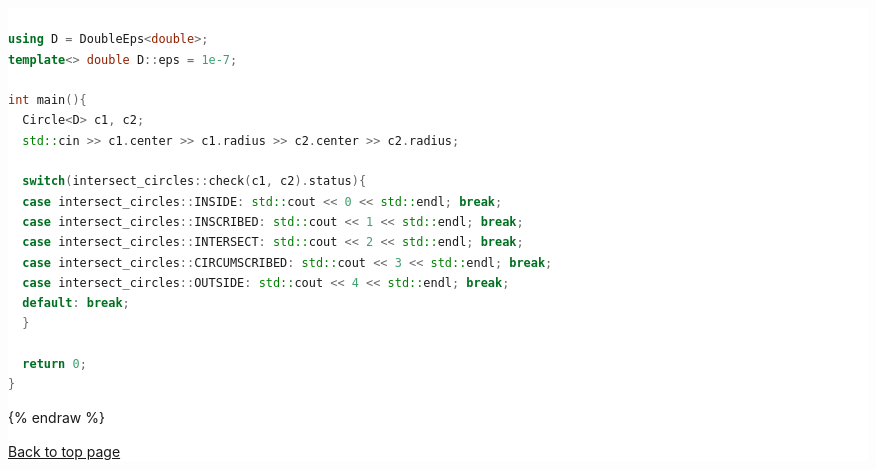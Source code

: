 ```cpp

using D = DoubleEps<double>;
template<> double D::eps = 1e-7;

int main(){
  Circle<D> c1, c2;
  std::cin >> c1.center >> c1.radius >> c2.center >> c2.radius;

  switch(intersect_circles::check(c1, c2).status){
  case intersect_circles::INSIDE: std::cout << 0 << std::endl; break;
  case intersect_circles::INSCRIBED: std::cout << 1 << std::endl; break;
  case intersect_circles::INTERSECT: std::cout << 2 << std::endl; break;
  case intersect_circles::CIRCUMSCRIBED: std::cout << 3 << std::endl; break;
  case intersect_circles::OUTSIDE: std::cout << 4 << std::endl; break;
  default: break;
  }

  return 0;
}


```
{% endraw %}

<a href="../../../../index.html">Back to top page</a>


